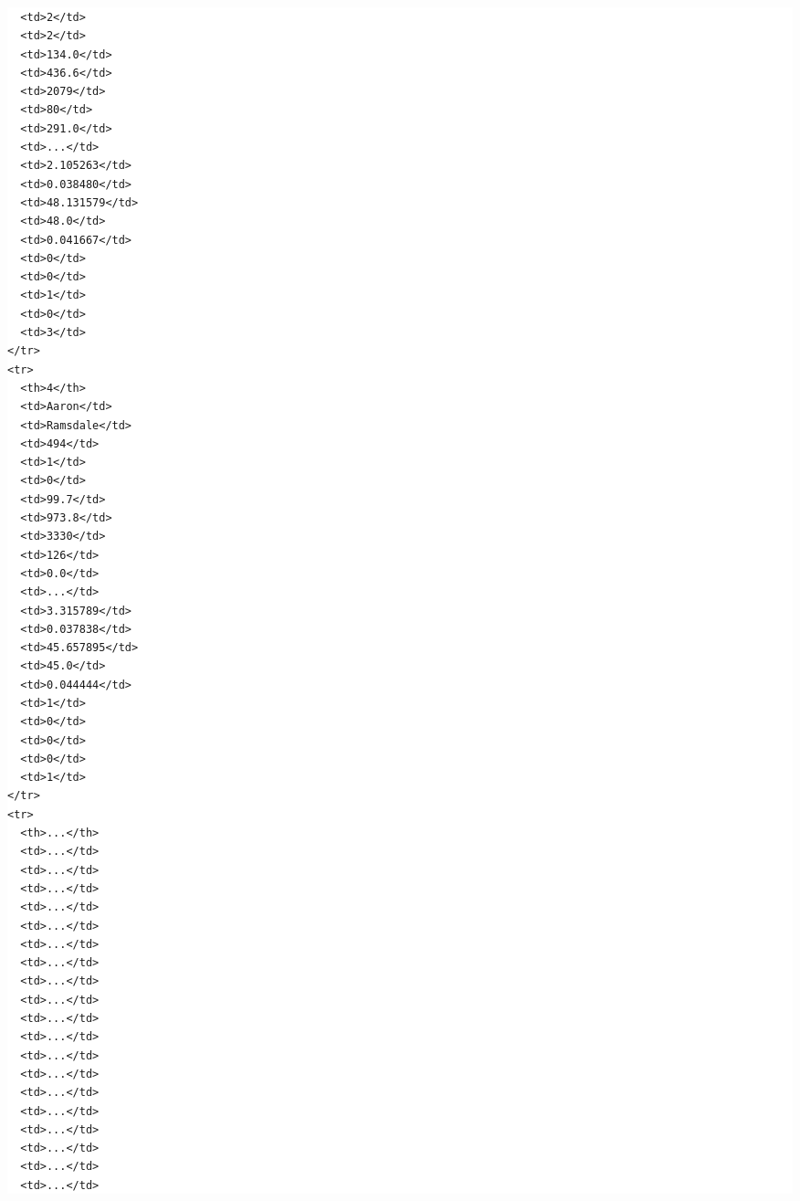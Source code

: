       <td>2</td>
      <td>2</td>
      <td>134.0</td>
      <td>436.6</td>
      <td>2079</td>
      <td>80</td>
      <td>291.0</td>
      <td>...</td>
      <td>2.105263</td>
      <td>0.038480</td>
      <td>48.131579</td>
      <td>48.0</td>
      <td>0.041667</td>
      <td>0</td>
      <td>0</td>
      <td>1</td>
      <td>0</td>
      <td>3</td>
    </tr>
    <tr>
      <th>4</th>
      <td>Aaron</td>
      <td>Ramsdale</td>
      <td>494</td>
      <td>1</td>
      <td>0</td>
      <td>99.7</td>
      <td>973.8</td>
      <td>3330</td>
      <td>126</td>
      <td>0.0</td>
      <td>...</td>
      <td>3.315789</td>
      <td>0.037838</td>
      <td>45.657895</td>
      <td>45.0</td>
      <td>0.044444</td>
      <td>1</td>
      <td>0</td>
      <td>0</td>
      <td>0</td>
      <td>1</td>
    </tr>
    <tr>
      <th>...</th>
      <td>...</td>
      <td>...</td>
      <td>...</td>
      <td>...</td>
      <td>...</td>
      <td>...</td>
      <td>...</td>
      <td>...</td>
      <td>...</td>
      <td>...</td>
      <td>...</td>
      <td>...</td>
      <td>...</td>
      <td>...</td>
      <td>...</td>
      <td>...</td>
      <td>...</td>
      <td>...</td>
      <td>...</td>